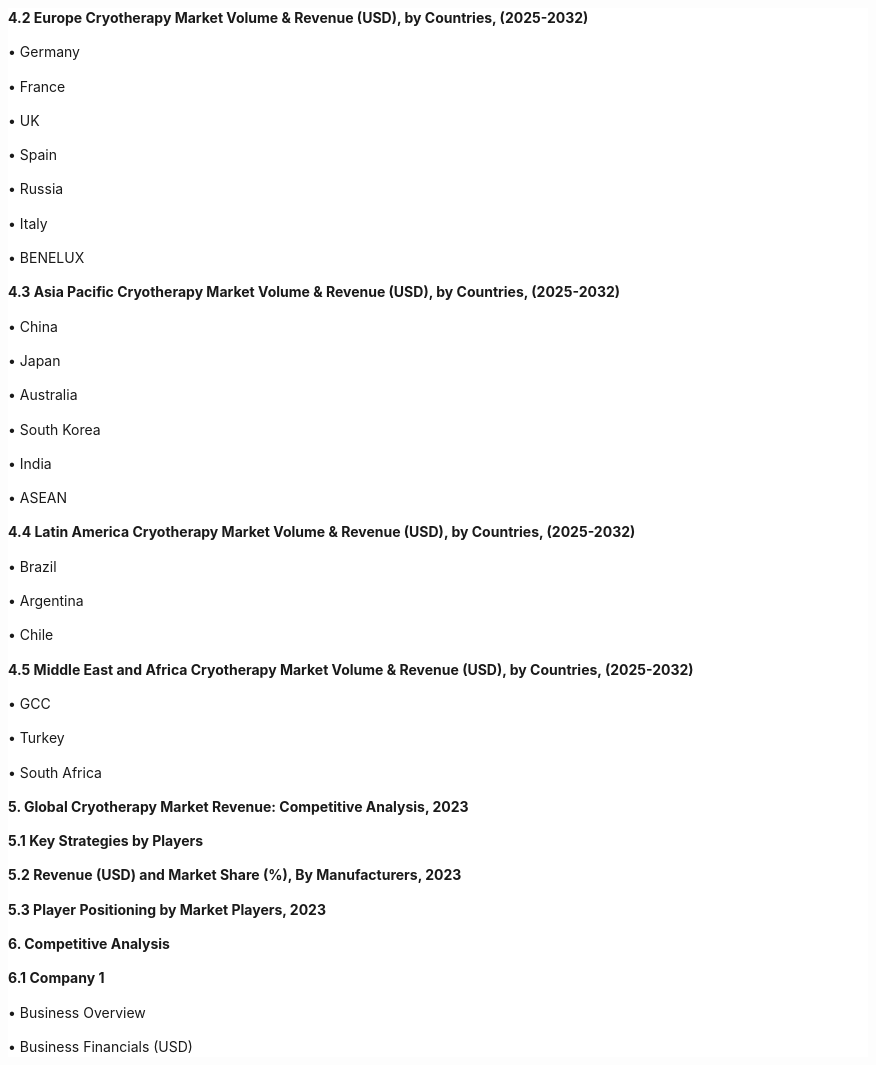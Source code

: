 <strong>4.2 Europe Cryotherapy Market Volume &amp; Revenue (USD), by Countries, (2025-2032)</strong>

• Germany

• France

• UK

• Spain

• Russia

• Italy

• BENELUX

<strong>4.3 Asia Pacific Cryotherapy Market Volume &amp; Revenue (USD), by Countries, (2025-2032)</strong>

• China

• Japan

• Australia

• South Korea

• India

• ASEAN

<strong>4.4 Latin America Cryotherapy Market Volume &amp; Revenue (USD), by Countries, (2025-2032)</strong>

• Brazil

• Argentina

• Chile

<strong>4.5 Middle East and Africa Cryotherapy Market Volume &amp; Revenue (USD), by Countries, (2025-2032)</strong>

• GCC

• Turkey

• South Africa

<strong>5. Global Cryotherapy Market Revenue: Competitive Analysis, 2023</strong>

<strong>5.1 Key Strategies by Players</strong>

<strong>5.2 Revenue (USD) and Market Share (%), By Manufacturers, 2023</strong>

<strong>5.3 Player Positioning by Market Players, 2023</strong>

<strong>6. Competitive Analysis</strong>

<strong>6.1 Company 1</strong>

• Business Overview

• Business Financials (USD)

